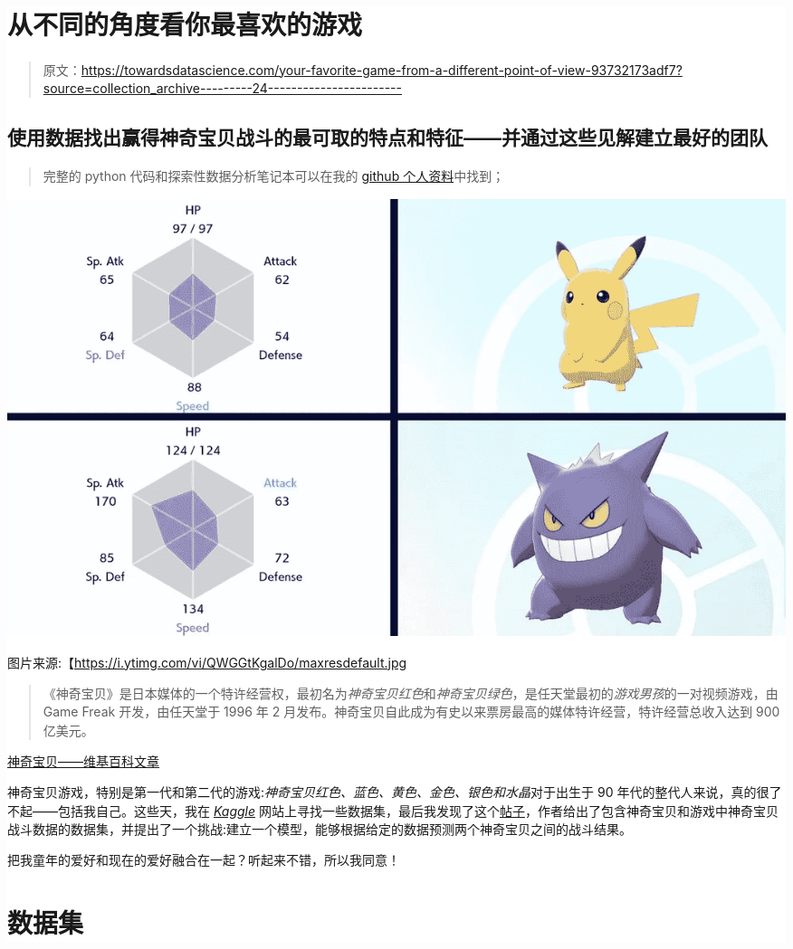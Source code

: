 # 从不同的角度看你最喜欢的游戏

> 原文：<https://towardsdatascience.com/your-favorite-game-from-a-different-point-of-view-93732173adf7?source=collection_archive---------24----------------------->

## 使用数据找出赢得神奇宝贝战斗的最可取的特点和特征——并通过这些见解建立最好的团队

> 完整的 python 代码和探索性数据分析笔记本可以在我的 [github 个人资料](https://github.com/rpdieego/IndigoTortoise-pkmn-notebooks/blob/master/IndigoTortoise_pkmn.ipynb)中找到；

![](img/9c835d00a8090a054595043919e64cd2.png)

图片来源:【https://i.ytimg.com/vi/QWGGtKgalDo/maxresdefault.jpg 

> 《神奇宝贝》是日本媒体的一个特许经营权，最初名为*神奇宝贝红色*和*神奇宝贝绿色*，是任天堂最初的*游戏男孩*的一对视频游戏，由 Game Freak 开发，由任天堂于 1996 年 2 月发布。神奇宝贝自此成为有史以来票房最高的媒体特许经营，特许经营总收入达到 900 亿美元。

[神奇宝贝——维基百科文章](https://en.wikipedia.org/wiki/Pok%C3%A9mon)

神奇宝贝游戏，特别是第一代和第二代的游戏:*神奇宝贝红色、蓝色、黄色、金色、银色和水晶*对于出生于 90 年代的整代人来说，真的很了不起——包括我自己。这些天，我在 [*Kaggle*](https://www.kaggle.com/) 网站上寻找一些数据集，最后我发现了这个[帖子](https://www.kaggle.com/terminus7/pokemon-challenge)，作者给出了包含神奇宝贝和游戏中神奇宝贝战斗数据的数据集，并提出了一个挑战:建立一个模型，能够根据给定的数据预测两个神奇宝贝之间的战斗结果。

把我童年的爱好和现在的爱好融合在一起？听起来不错，所以我同意！

# 数据集
